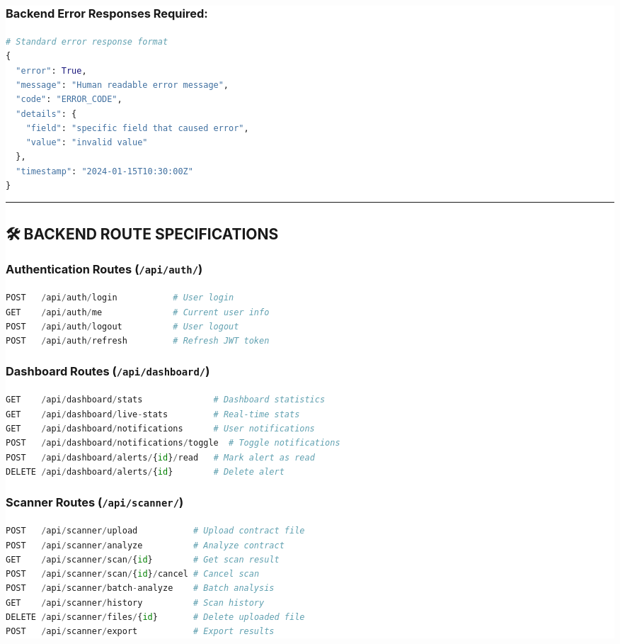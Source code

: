 ### Backend Error Responses Required:

```python
# Standard error response format
{
  "error": True,
  "message": "Human readable error message",
  "code": "ERROR_CODE",
  "details": {
    "field": "specific field that caused error",
    "value": "invalid value"
  },
  "timestamp": "2024-01-15T10:30:00Z"
}
```

---

## 🛠️ BACKEND ROUTE SPECIFICATIONS

### Authentication Routes (`/api/auth/`)

```python
POST   /api/auth/login           # User login
GET    /api/auth/me              # Current user info
POST   /api/auth/logout          # User logout
POST   /api/auth/refresh         # Refresh JWT token
```

### Dashboard Routes (`/api/dashboard/`)

```python
GET    /api/dashboard/stats              # Dashboard statistics
GET    /api/dashboard/live-stats         # Real-time stats
GET    /api/dashboard/notifications      # User notifications
POST   /api/dashboard/notifications/toggle  # Toggle notifications
POST   /api/dashboard/alerts/{id}/read   # Mark alert as read
DELETE /api/dashboard/alerts/{id}        # Delete alert
```

### Scanner Routes (`/api/scanner/`)

```python
POST   /api/scanner/upload           # Upload contract file
POST   /api/scanner/analyze          # Analyze contract
GET    /api/scanner/scan/{id}        # Get scan result
POST   /api/scanner/scan/{id}/cancel # Cancel scan
POST   /api/scanner/batch-analyze    # Batch analysis
GET    /api/scanner/history          # Scan history
DELETE /api/scanner/files/{id}       # Delete uploaded file
POST   /api/scanner/export           # Export results
```

